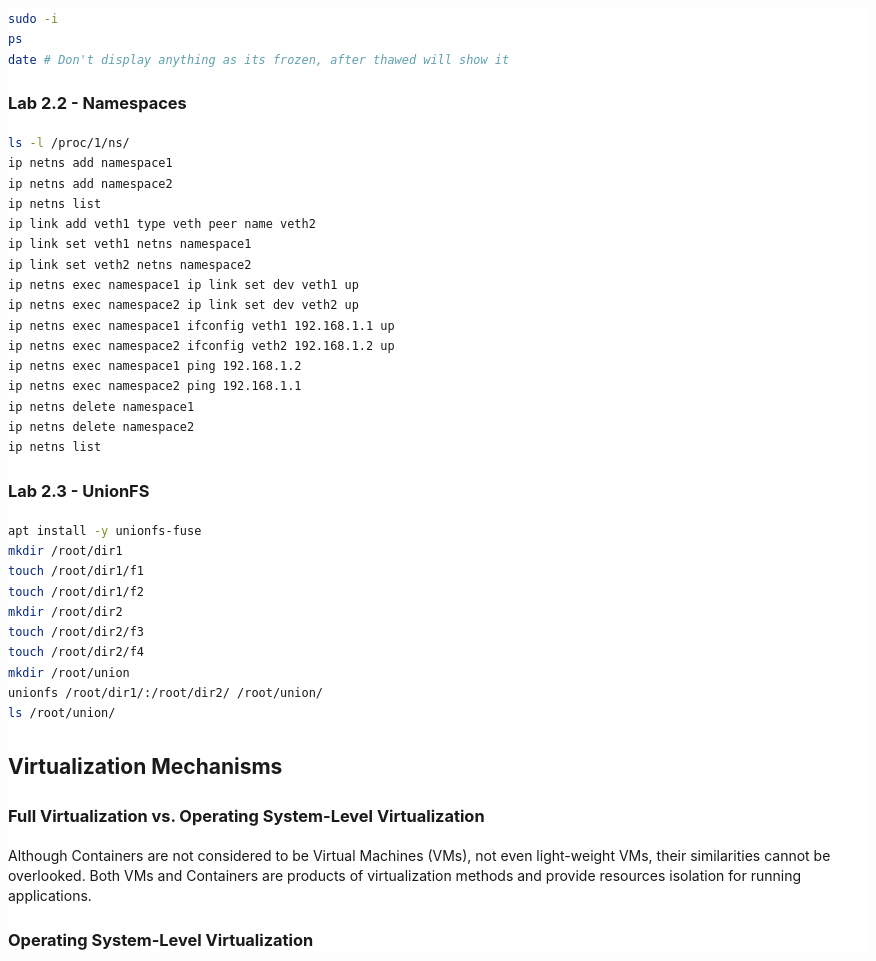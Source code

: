 ```sh
sudo -i
ps
date # Don't display anything as its frozen, after thawed will show it
```

### Lab 2.2 - Namespaces

```sh
ls -l /proc/1/ns/
ip netns add namespace1
ip netns add namespace2
ip netns list
ip link add veth1 type veth peer name veth2
ip link set veth1 netns namespace1
ip link set veth2 netns namespace2
ip netns exec namespace1 ip link set dev veth1 up
ip netns exec namespace2 ip link set dev veth2 up
ip netns exec namespace1 ifconfig veth1 192.168.1.1 up
ip netns exec namespace2 ifconfig veth2 192.168.1.2 up
ip netns exec namespace1 ping 192.168.1.2
ip netns exec namespace2 ping 192.168.1.1
ip netns delete namespace1
ip netns delete namespace2
ip netns list
```

### Lab 2.3 - UnionFS

```sh
apt install -y unionfs-fuse
mkdir /root/dir1
touch /root/dir1/f1
touch /root/dir1/f2
mkdir /root/dir2
touch /root/dir2/f3
touch /root/dir2/f4
mkdir /root/union
unionfs /root/dir1/:/root/dir2/ /root/union/
ls /root/union/
```

## Virtualization Mechanisms

### Full Virtualization vs. Operating System-Level Virtualization

Although Containers are not considered to be Virtual Machines (VMs), not even light-weight VMs, their similarities cannot be overlooked. Both VMs and Containers are products of virtualization methods and provide resources isolation for running applications.

### Operating System-Level Virtualization
